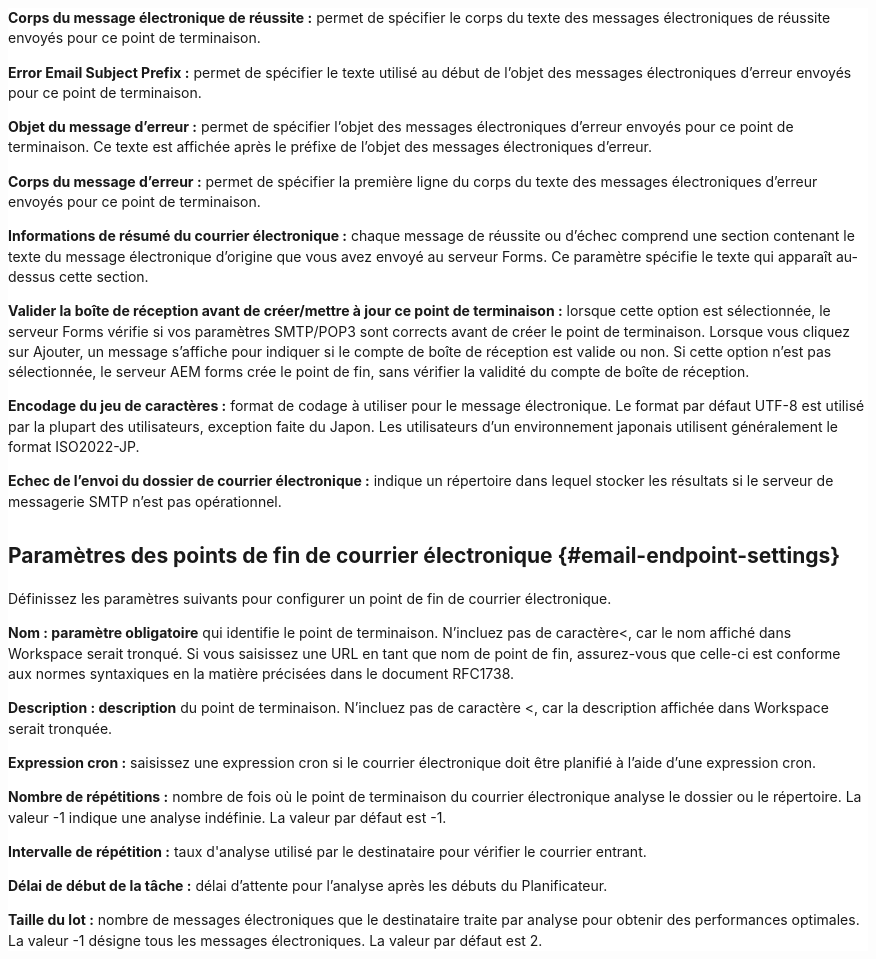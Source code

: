 **Corps du message électronique de réussite :** permet de spécifier le corps du texte des messages électroniques de réussite envoyés pour ce point de terminaison.

**Error Email Subject Prefix :** permet de spécifier le texte utilisé au début de l’objet des messages électroniques d’erreur envoyés pour ce point de terminaison.

**Objet du message d’erreur :** permet de spécifier l’objet des messages électroniques d’erreur envoyés pour ce point de terminaison. Ce texte est affichée après le préfixe de l’objet des messages électroniques d’erreur.

**Corps du message d’erreur :** permet de spécifier la première ligne du corps du texte des messages électroniques d’erreur envoyés pour ce point de terminaison.

**Informations de résumé du courrier électronique :** chaque message de réussite ou d’échec comprend une section contenant le texte du message électronique d’origine que vous avez envoyé au serveur Forms. Ce paramètre spécifie le texte qui apparaît au-dessus cette section.

**Valider la boîte de réception avant de créer/mettre à jour ce point de terminaison :** lorsque cette option est sélectionnée, le serveur Forms vérifie si vos paramètres SMTP/POP3 sont corrects avant de créer le point de terminaison. Lorsque vous cliquez sur Ajouter, un message s’affiche pour indiquer si le compte de boîte de réception est valide ou non. Si cette option n’est pas sélectionnée, le serveur AEM forms crée le point de fin, sans vérifier la validité du compte de boîte de réception.

**Encodage du jeu de caractères :** format de codage à utiliser pour le message électronique. Le format par défaut UTF-8 est utilisé par la plupart des utilisateurs, exception faite du Japon. Les utilisateurs d’un environnement japonais utilisent généralement le format ISO2022-JP.

**Echec de l’envoi du dossier de courrier électronique :** indique un répertoire dans lequel stocker les résultats si le serveur de messagerie SMTP n’est pas opérationnel.

## Paramètres des points de fin de courrier électronique {#email-endpoint-settings}

Définissez les paramètres suivants pour configurer un point de fin de courrier électronique.

**Nom : paramètre obligatoire** qui identifie le point de terminaison. N’incluez pas de caractère&lt;, car le nom affiché dans Workspace serait tronqué. Si vous saisissez une URL en tant que nom de point de fin, assurez-vous que celle-ci est conforme aux normes syntaxiques en la matière précisées dans le document RFC1738.

**Description : description** du point de terminaison. N’incluez pas de caractère &lt;, car la description affichée dans Workspace serait tronquée.

**Expression cron :** saisissez une expression cron si le courrier électronique doit être planifié à l’aide d’une expression cron.

**Nombre de répétitions :** nombre de fois où le point de terminaison du courrier électronique analyse le dossier ou le répertoire. La valeur -1 indique une analyse indéfinie. La valeur par défaut est -1.

**Intervalle de répétition :** taux d&#39;analyse utilisé par le destinataire pour vérifier le courrier entrant.

**Délai de début de la tâche :** délai d’attente pour l’analyse après les débuts du Planificateur.

**Taille du lot :** nombre de messages électroniques que le destinataire traite par analyse pour obtenir des performances optimales. La valeur -1 désigne tous les messages électroniques. La valeur par défaut est 2.
